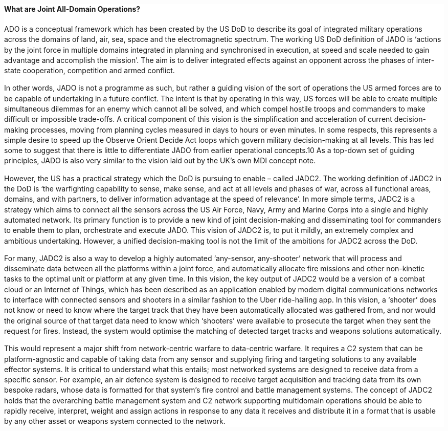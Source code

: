 #### What are Joint All-Domain Operations?

ADO is a conceptual framework which has been created by the US DoD to describe its goal of integrated military operations across the domains of land, air, sea, space and the electromagnetic spectrum. The working US DoD definition of JADO is ‘actions by the joint force in multiple domains integrated in planning and synchronised in execution, at speed and scale needed to gain advantage and accomplish the mission’. The aim is to deliver integrated effects against an opponent across the phases of inter-state cooperation, competition and armed conflict.

In other words, JADO is not a programme as such, but rather a guiding vision of the sort of operations the US armed forces are to be capable of undertaking in a future conflict. The intent is that by operating in this way, US forces will be able to create multiple simultaneous dilemmas for an enemy which cannot all be solved, and which compel hostile troops and commanders to make difficult or impossible trade-offs. A critical component of this vision is the simplification and acceleration of current decision-making processes, moving from planning cycles measured in days to hours or even minutes. In some respects, this represents a simple desire to speed up the Observe Orient Decide Act loops which govern military decision-making at all levels. This has led some to suggest that there is little to differentiate JADO from earlier operational concepts.10 As a top-down set of guiding principles, JADO is also very similar to the vision laid out by the UK’s own MDI concept note.

However, the US has a practical strategy which the DoD is pursuing to enable – called JADC2. The working definition of JADC2 in the DoD is ‘the warfighting capability to sense, make sense, and act at all levels and phases of war, across all functional areas, domains, and with partners, to deliver information advantage at the speed of relevance’. In more simple terms, JADC2 is a strategy which aims to connect all the sensors across the US Air Force, Navy, Army and Marine Corps into a single and highly automated network. Its primary function is to provide a new kind of joint decision-making and disseminating tool for commanders to enable them to plan, orchestrate and execute JADO. This vision of JADC2 is, to put it mildly, an extremely complex and ambitious undertaking. However, a unified decision-making tool is not the limit of the ambitions for JADC2 across the DoD.

For many, JADC2 is also a way to develop a highly automated ‘any-sensor, any-shooter’ network that will process and disseminate data between all the platforms within a joint force, and automatically allocate fire missions and other non-kinetic tasks to the optimal unit or platform at any given time. In this vision, the key output of JADC2 would be a version of a combat cloud or an Internet of Things, which has been described as an application enabled by modern digital communications networks to interface with connected sensors and shooters in a similar fashion to the Uber ride-hailing app. In this vision, a ‘shooter’ does not know or need to know where the target track that they have been automatically allocated was gathered from, and nor would the original source of that target data need to know which ‘shooters’ were available to prosecute the target when they sent the request for fires. Instead, the system would optimise the matching of detected target tracks and weapons solutions automatically.

This would represent a major shift from network-centric warfare to data-centric warfare. It requires a C2 system that can be platform-agnostic and capable of taking data from any sensor and supplying firing and targeting solutions to any available effector systems. It is critical to understand what this entails; most networked systems are designed to receive data from a specific sensor. For example, an air defence system is designed to receive target acquisition and tracking data from its own bespoke radars, whose data is formatted for that system’s fire control and battle management systems. The concept of JADC2 holds that the overarching battle management system and C2 network supporting multidomain operations should be able to rapidly receive, interpret, weight and assign actions in response to any data it receives and distribute it in a format that is usable by any other asset or weapons system connected to the network.
